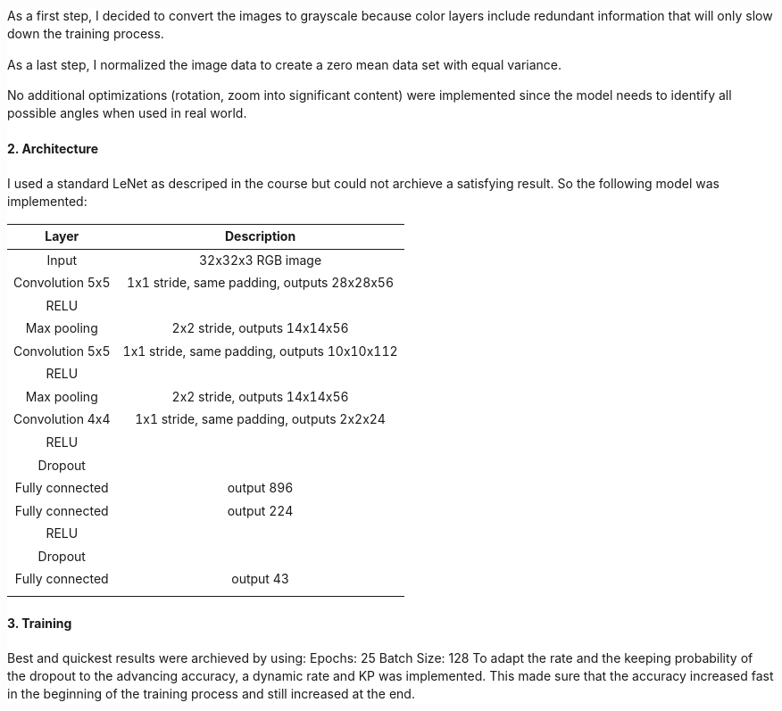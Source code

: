 As a first step, I decided to convert the images to grayscale because color layers include redundant information that will only slow down the training process.

As a last step, I normalized the image data to create a zero mean data set with equal variance.

No additional optimizations (rotation, zoom into significant content) were implemented since the model needs to identify all possible angles when used in real world.


#### 2. Architecture

I used a standard LeNet as descriped in the course but could not archieve a satisfying result. So the following model was implemented:

| Layer         		|     Description	        					| 
|:---------------------:|:---------------------------------------------:| 
| Input         		| 32x32x3 RGB image   							| 
| Convolution 5x5     	| 1x1 stride, same padding, outputs 28x28x56 	|
| RELU					|												|
| Max pooling	      	| 2x2 stride,  outputs 14x14x56 				|
| Convolution 5x5	    | 1x1 stride, same padding, outputs 10x10x112  	|
| RELU					|												|
| Max pooling	      	| 2x2 stride,  outputs 14x14x56 				|
| Convolution 4x4	    | 1x1 stride, same padding, outputs 2x2x24  	|
| RELU					|												|
| Dropout				|												|
| Fully connected		| output 896  									|
| Fully connected		| output 224  									|
| RELU					|												|
| Dropout				|												|
| Fully connected		| output 43  									|
|						|												|
 


#### 3. Training

Best and quickest results were archieved by using:
Epochs: 25
Batch Size: 128
To adapt the rate and the keeping probability of the dropout to the advancing accuracy, a dynamic rate and KP was implemented. This made sure that the accuracy increased fast in the beginning of the training process and still increased at the end.
